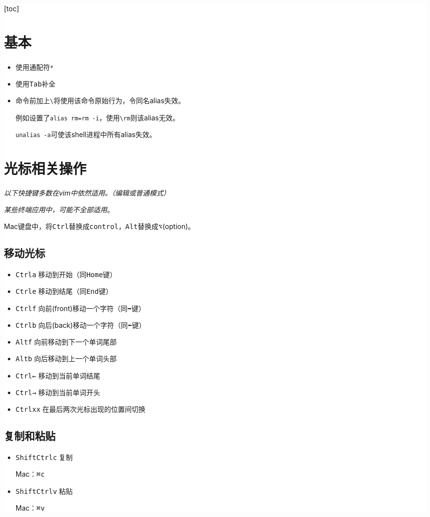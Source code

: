 [toc]

# 基本

- 使用通配符`*`

- 使用<kbd>Tab</kbd>补全

- 命令前加上`\`将使用该命令原始行为，令同名alias失效。

  例如设置了`alias rm=rm -i`，使用`\rm`则该alias无效。
  
  `unalias -a`可使该shell进程中所有alias失效。



# 光标相关操作

*以下快捷键多数在vim中依然适用。（编辑或普通模式）*

*某些终端应用中，可能不全部适用*。

Mac键盘中，将<kbd>Ctrl</kbd>替换成<kbd>control</kbd>，<kbd>Alt</kbd>替换成<kbd>⌥</kbd>(option)。

## 移动光标

- <kbd>Ctrl</kbd><kbd>a</kbd>  移动到开始（同<kbd>Home</kbd>键）
- <kbd>Ctrl</kbd><kbd>e</kbd>  移动到结尾（同<kbd>End</kbd>键）



- <kbd>Ctrl</kbd><kbd>f</kbd>  向前(front)移动一个字符（同<kbd>➡</kbd>键）
- <kbd>Ctrl</kbd><kbd>b</kbd>  向后(back)移动一个字符（同<kbd>⬅</kbd>键）



- <kbd>Alt</kbd><kbd>f</kbd>  向前移动到下一个单词尾部
- <kbd>Alt</kbd><kbd>b</kbd>  向后移动到上一个单词头部



- <kbd>Ctrl</kbd><kbd>&leftarrow;</kbd>  移动到当前单词结尾
- <kbd>Ctrl</kbd><kbd>&rightarrow;</kbd>  移动到当前单词开头



- <kbd>Ctrl</kbd><kbd>xx</kbd>  在最后两次光标出现的位置间切换



## 复制和粘贴

- <kbd>Shift</kbd><kbd>Ctrl</kbd><kbd>c</kbd>  复制

  Mac：<kbd>⌘</kbd><kbd>c</kbd>

- <kbd>Shift</kbd><kbd>Ctrl</kbd><kbd>v</kbd>  粘贴

  Mac：<kbd>⌘</kbd><kbd>v</kbd>

